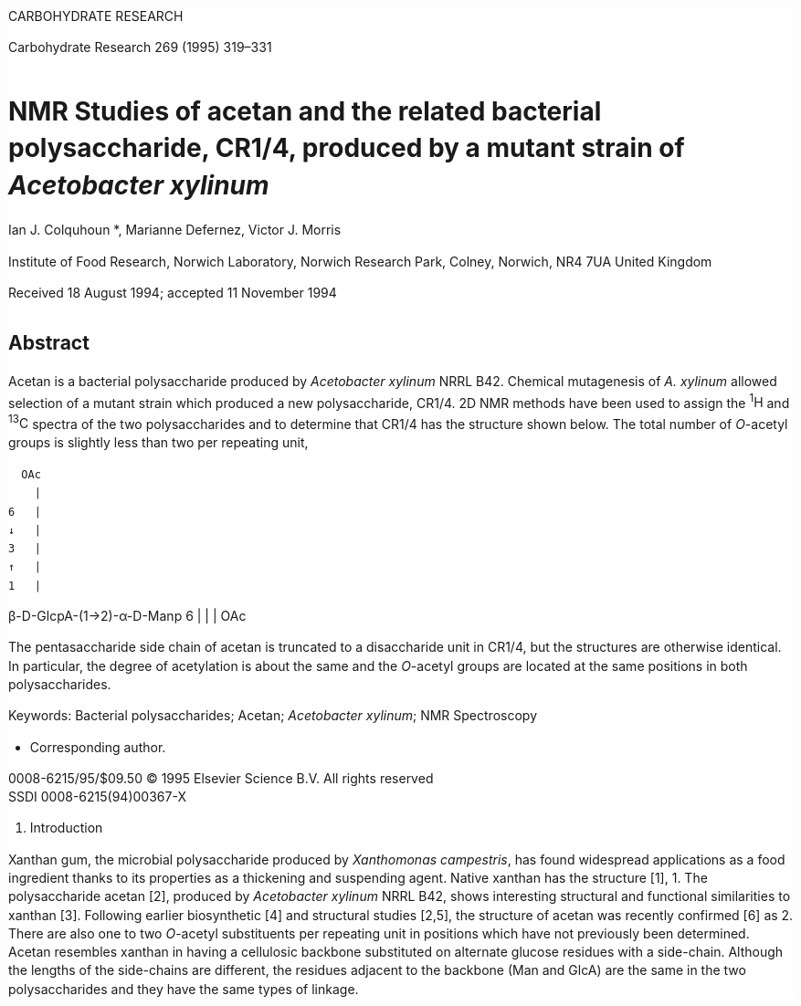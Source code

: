 
CARBOHYDRATE
RESEARCH

Carbohydrate Research 269 (1995) 319–331

# NMR Studies of acetan and the related bacterial polysaccharide, CR1/4, produced by a mutant strain of *Acetobacter xylinum*

Ian J. Colquhoun *, Marianne Defernez, Victor J. Morris

Institute of Food Research, Norwich Laboratory, Norwich Research Park, Colney, Norwich, NR4 7UA United Kingdom

Received 18 August 1994; accepted 11 November 1994

## Abstract

Acetan is a bacterial polysaccharide produced by *Acetobacter xylinum* NRRL B42. Chemical mutagenesis of *A. xylinum* allowed selection of a mutant strain which produced a new polysaccharide, CR1/4. 2D NMR methods have been used to assign the ${}^{1}\mathrm{H}$ and ${}^{13}\mathrm{C}$ spectra of the two polysaccharides and to determine that CR1/4 has the structure shown below. The total number of $O$-acetyl groups is slightly less than two per repeating unit,


      OAc
        |
    6   |
    ↓   |
    3   |
    ↑   |
    1   |
β-D-GlcpA-(1→2)-α-D-Manp
    6   |
    |   |
    OAc


The pentasaccharide side chain of acetan is truncated to a disaccharide unit in CR1/4, but the structures are otherwise identical. In particular, the degree of acetylation is about the same and the $O$-acetyl groups are located at the same positions in both polysaccharides.

Keywords: Bacterial polysaccharides; Acetan; *Acetobacter xylinum*; NMR Spectroscopy

* Corresponding author.

0008-6215/95/$09.50 © 1995 Elsevier Science B.V. All rights reserved  
SSDI 0008-6215(94)00367-X

1. Introduction

Xanthan gum, the microbial polysaccharide produced by *Xanthomonas campestris*, has found widespread applications as a food ingredient thanks to its properties as a thickening and suspending agent. Native xanthan has the structure [1], 1. The polysaccharide acetan [2], produced by *Acetobacter xylinum* NRRL B42, shows interesting structural and functional similarities to xanthan [3]. Following earlier biosynthetic [4] and structural studies [2,5], the structure of acetan was recently confirmed [6] as 2. There are also one to two $O$-acetyl substituents per repeating unit in positions which have not previously been determined. Acetan resembles xanthan in having a cellulosic backbone substituted on alternate glucose residues with a side-chain. Although the lengths of the side-chains are different, the residues adjacent to the backbone (Man and GlcA) are the same in the two polysaccharides and they have the same types of linkage.
